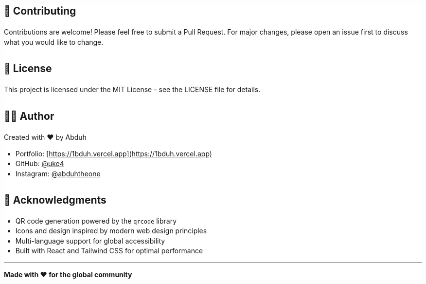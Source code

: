 ## 🤝 Contributing

Contributions are welcome! Please feel free to submit a Pull Request. For major changes, please open an issue first to discuss what you would like to change.

## 📄 License

This project is licensed under the MIT License - see the LICENSE file for details.

## 👨‍💻 Author

Created with ❤️ by Abduh

- Portfolio: [https://1bduh.vercel.app](https://1bduh.vercel.app)
- GitHub: [@uke4](https://github.com/uke4)
- Instagram: [@abduhtheone](https://instagram.com/abduhtheone)

## 🙏 Acknowledgments

- QR code generation powered by the `qrcode` library
- Icons and design inspired by modern web design principles
- Multi-language support for global accessibility
- Built with React and Tailwind CSS for optimal performance

---

**Made with ❤️ for the global community**

